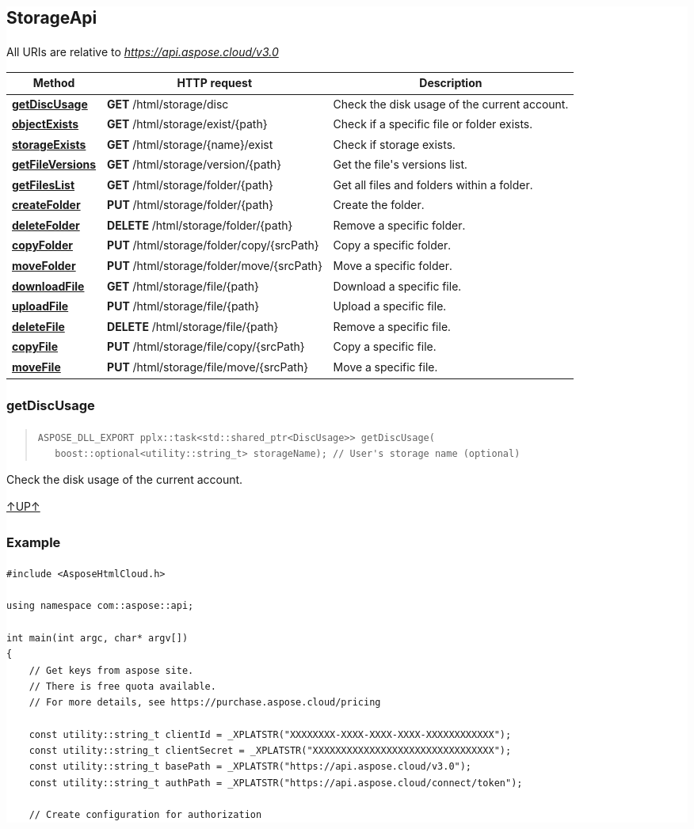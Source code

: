 <a name="StorageApi"></a>
## StorageApi

All URIs are relative to *https://api.aspose.cloud/v3.0*

Method | HTTP request | Description
------------- | ------------- | -------------
[**getDiscUsage**](StorageApi.md#getDiscUsage) | **GET** /html/storage/disc | Check the disk usage of the current account.
[**objectExists**](StorageApi.md#objectExists) | **GET** /html/storage/exist/\{path\} | Check if a specific file or folder exists.
[**storageExists**](StorageApi.md#storageExists) | **GET** /html/storage/\{name\}/exist | Check if storage exists.
[**getFileVersions**](StorageApi.md#getFileVersions) | **GET** /html/storage/version/\{path\} | Get the file's versions list.
[**getFilesList**](StorageApi.md#getFilesList) | **GET** /html/storage/folder/\{path\} | Get all files and folders within a folder.
[**createFolder**](StorageApi.md#createFolder) | **PUT** /html/storage/folder/\{path\} | Create the folder.
[**deleteFolder**](StorageApi.md#deleteFolder) | **DELETE** /html/storage/folder/\{path\} | Remove a specific folder.
[**copyFolder**](StorageApi.md#copyFolder) | **PUT** /html/storage/folder/copy/\{srcPath\} | Copy a specific folder.
[**moveFolder**](StorageApi.md#moveFolder) | **PUT** /html/storage/folder/move/\{srcPath\} | Move a specific folder.
[**downloadFile**](StorageApi.md#downloadFile) | **GET** /html/storage/file/\{path\} | Download a specific file.
[**uploadFile**](StorageApi.md#uploadFile) | **PUT** /html/storage/file/\{path\} | Upload a specific file.
[**deleteFile**](StorageApi.md#deleteFile) | **DELETE** /html/storage/file/\{path\} | Remove a specific file.
[**copyFile**](StorageApi.md#copyFile) | **PUT** /html/storage/file/copy/\{srcPath\} | Copy a specific file.
[**moveFile**](StorageApi.md#moveFile) | **PUT** /html/storage/file/move/\{srcPath\} | Move a specific file.


<a name="getDiscUsage"></a>
### **getDiscUsage**
>     ASPOSE_DLL_EXPORT pplx::task<std::shared_ptr<DiscUsage>> getDiscUsage(
>        boost::optional<utility::string_t> storageName); // User's storage name (optional)

Check the disk usage of the current account.

[&#8593;UP&#8593;](StorageApi.md#StorageApi)

### Example
```code
#include <AsposeHtmlCloud.h>

using namespace com::aspose::api;

int main(int argc, char* argv[])
{
    // Get keys from aspose site.
    // There is free quota available. 
    // For more details, see https://purchase.aspose.cloud/pricing

    const utility::string_t clientId = _XPLATSTR("XXXXXXXX-XXXX-XXXX-XXXX-XXXXXXXXXXXX");
    const utility::string_t clientSecret = _XPLATSTR("XXXXXXXXXXXXXXXXXXXXXXXXXXXXXXXX");
    const utility::string_t basePath = _XPLATSTR("https://api.aspose.cloud/v3.0");
    const utility::string_t authPath = _XPLATSTR("https://api.aspose.cloud/connect/token");
    
    // Create configuration for authorization
```